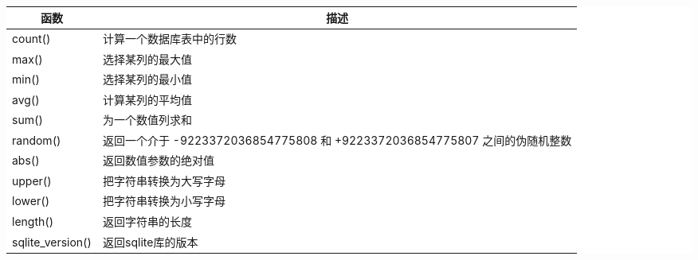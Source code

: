 | 函数 | 描述 |
| --- | --- |
| count() | 计算一个数据库表中的行数 |
| max() | 选择某列的最大值 |
| min() | 选择某列的最小值 |
| avg() | 计算某列的平均值 |
| sum() | 为一个数值列求和 |
| random() | 返回一个介于 -9223372036854775808 和 +9223372036854775807 之间的伪随机整数 |
| abs() | 返回数值参数的绝对值 |
| upper() | 把字符串转换为大写字母 |
| lower() | 把字符串转换为小写字母 |
| length() | 返回字符串的长度 |
| sqlite_version() | 返回sqlite库的版本 |